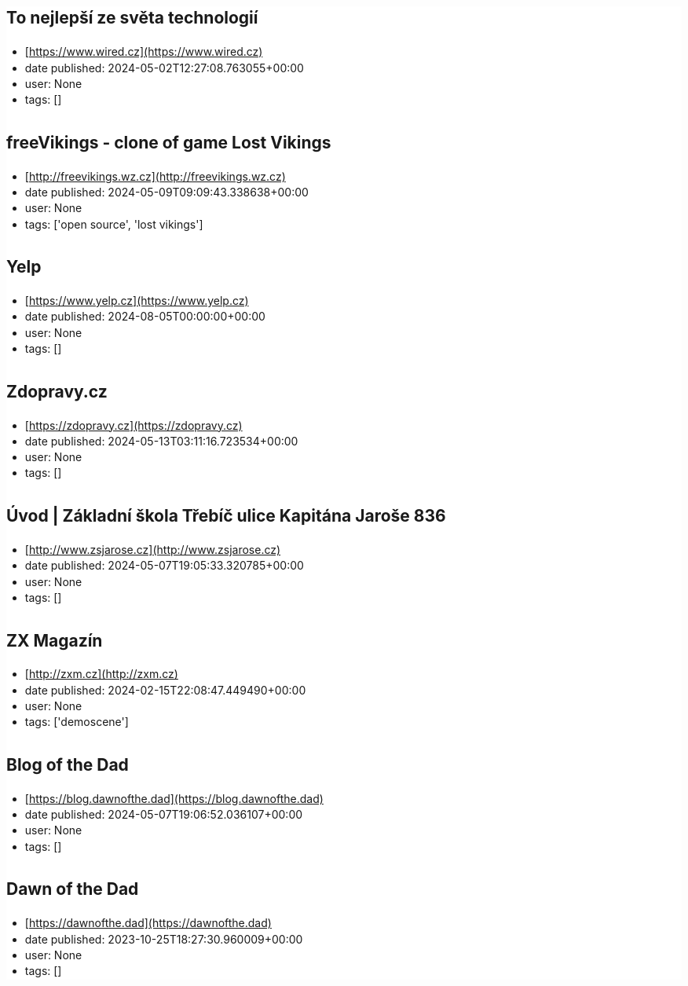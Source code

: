 ## To nejlepší ze světa technologií
 - [https://www.wired.cz](https://www.wired.cz)
 - date published: 2024-05-02T12:27:08.763055+00:00
 - user: None
 - tags: []

## freeVikings - clone of game Lost Vikings
 - [http://freevikings.wz.cz](http://freevikings.wz.cz)
 - date published: 2024-05-09T09:09:43.338638+00:00
 - user: None
 - tags: ['open source', 'lost vikings']

## Yelp
 - [https://www.yelp.cz](https://www.yelp.cz)
 - date published: 2024-08-05T00:00:00+00:00
 - user: None
 - tags: []

## Zdopravy.cz
 - [https://zdopravy.cz](https://zdopravy.cz)
 - date published: 2024-05-13T03:11:16.723534+00:00
 - user: None
 - tags: []

## Úvod | Základní škola Třebíč ulice Kapitána Jaroše 836
 - [http://www.zsjarose.cz](http://www.zsjarose.cz)
 - date published: 2024-05-07T19:05:33.320785+00:00
 - user: None
 - tags: []

## ZX Magazín
 - [http://zxm.cz](http://zxm.cz)
 - date published: 2024-02-15T22:08:47.449490+00:00
 - user: None
 - tags: ['demoscene']

## Blog of the Dad
 - [https://blog.dawnofthe.dad](https://blog.dawnofthe.dad)
 - date published: 2024-05-07T19:06:52.036107+00:00
 - user: None
 - tags: []

## Dawn of the Dad
 - [https://dawnofthe.dad](https://dawnofthe.dad)
 - date published: 2023-10-25T18:27:30.960009+00:00
 - user: None
 - tags: []
